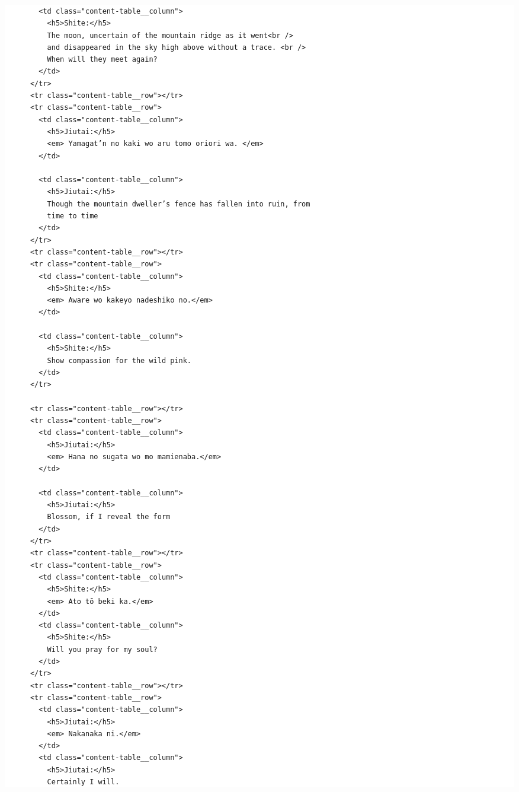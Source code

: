             <td class="content-table__column">
              <h5>Shite:</h5>
              The moon, uncertain of the mountain ridge as it went<br />
              and disappeared in the sky high above without a trace. <br />
              When will they meet again?
            </td>
          </tr>
          <tr class="content-table__row"></tr>
          <tr class="content-table__row">
            <td class="content-table__column">
              <h5>Jiutai:</h5>
              <em> Yamagat’n no kaki wo aru tomo oriori wa. </em>
            </td>

            <td class="content-table__column">
              <h5>Jiutai:</h5>
              Though the mountain dweller’s fence has fallen into ruin, from
              time to time
            </td>
          </tr>
          <tr class="content-table__row"></tr>
          <tr class="content-table__row">
            <td class="content-table__column">
              <h5>Shite:</h5>
              <em> Aware wo kakeyo nadeshiko no.</em>
            </td>

            <td class="content-table__column">
              <h5>Shite:</h5>
              Show compassion for the wild pink.
            </td>
          </tr>

          <tr class="content-table__row"></tr>
          <tr class="content-table__row">
            <td class="content-table__column">
              <h5>Jiutai:</h5>
              <em> Hana no sugata wo mo mamienaba.</em>
            </td>

            <td class="content-table__column">
              <h5>Jiutai:</h5>
              Blossom, if I reveal the form
            </td>
          </tr>
          <tr class="content-table__row"></tr>
          <tr class="content-table__row">
            <td class="content-table__column">
              <h5>Shite:</h5>
              <em> Ato tō beki ka.</em>
            </td>
            <td class="content-table__column">
              <h5>Shite:</h5>
              Will you pray for my soul?
            </td>
          </tr>
          <tr class="content-table__row"></tr>
          <tr class="content-table__row">
            <td class="content-table__column">
              <h5>Jiutai:</h5>
              <em> Nakanaka ni.</em>
            </td>
            <td class="content-table__column">
              <h5>Jiutai:</h5>
              Certainly I will.
